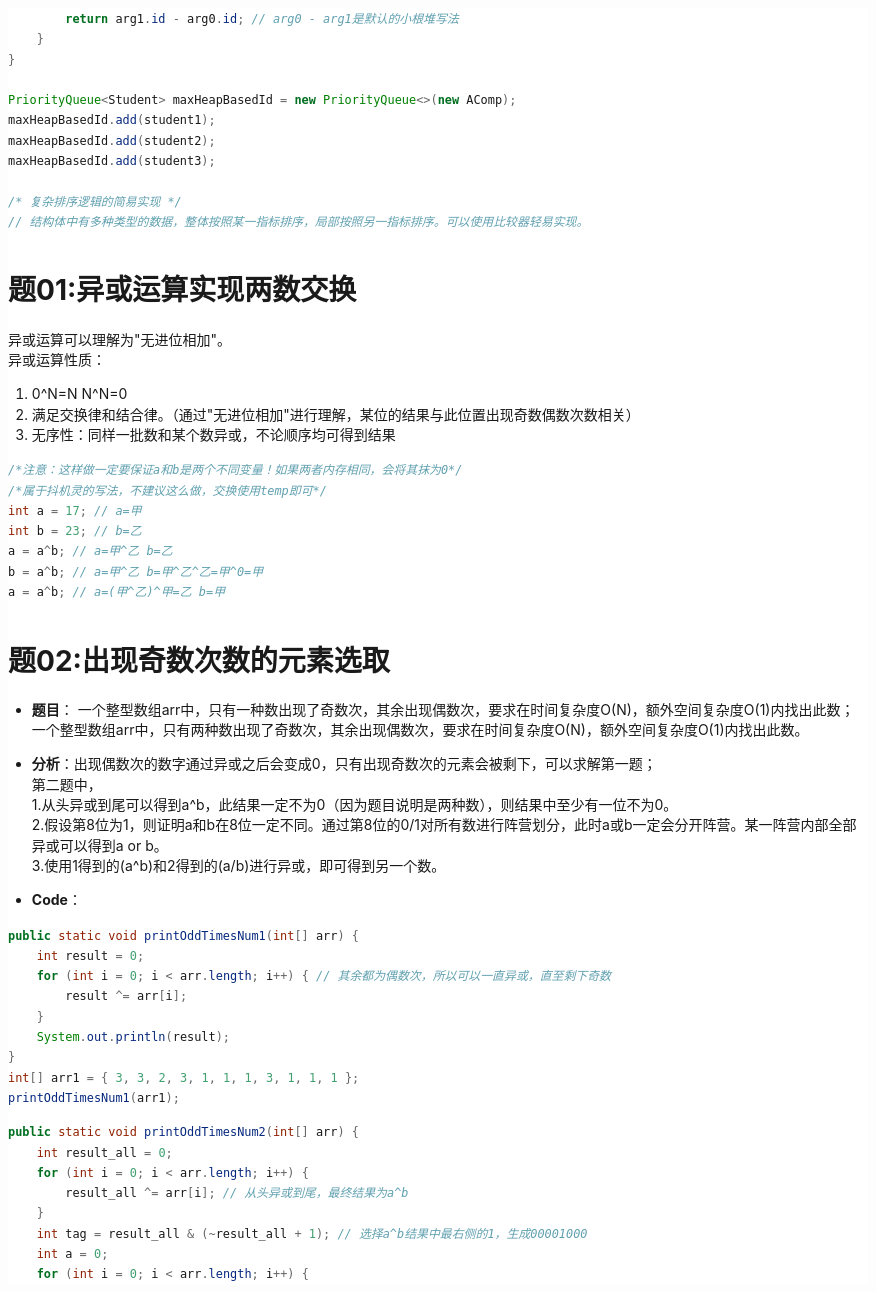 ```java
        return arg1.id - arg0.id; // arg0 - arg1是默认的小根堆写法
    }
}

PriorityQueue<Student> maxHeapBasedId = new PriorityQueue<>(new AComp);
maxHeapBasedId.add(student1);
maxHeapBasedId.add(student2);
maxHeapBasedId.add(student3);

/* 复杂排序逻辑的简易实现 */
// 结构体中有多种类型的数据，整体按照某一指标排序，局部按照另一指标排序。可以使用比较器轻易实现。

```


# 题01:异或运算实现两数交换
异或运算可以理解为"无进位相加"。  
异或运算性质：
1. 0^N=N N^N=0
2. 满足交换律和结合律。（通过"无进位相加"进行理解，某位的结果与此位置出现奇数偶数次数相关）
3. 无序性：同样一批数和某个数异或，不论顺序均可得到结果

```C++
/*注意：这样做一定要保证a和b是两个不同变量！如果两者内存相同，会将其抹为0*/
/*属于抖机灵的写法，不建议这么做，交换使用temp即可*/
int a = 17; // a=甲
int b = 23; // b=乙
a = a^b; // a=甲^乙 b=乙
b = a^b; // a=甲^乙 b=甲^乙^乙=甲^0=甲
a = a^b; // a=(甲^乙)^甲=乙 b=甲
```

# 题02:出现奇数次数的元素选取
- **题目**： 一个整型数组arr中，只有一种数出现了奇数次，其余出现偶数次，要求在时间复杂度O(N)，额外空间复杂度O(1)内找出此数；一个整型数组arr中，只有两种数出现了奇数次，其余出现偶数次，要求在时间复杂度O(N)，额外空间复杂度O(1)内找出此数。

- **分析**：出现偶数次的数字通过异或之后会变成0，只有出现奇数次的元素会被剩下，可以求解第一题；  
第二题中，  
1.从头异或到尾可以得到a^b，此结果一定不为0（因为题目说明是两种数），则结果中至少有一位不为0。  
2.假设第8位为1，则证明a和b在8位一定不同。通过第8位的0/1对所有数进行阵营划分，此时a或b一定会分开阵营。某一阵营内部全部异或可以得到a or b。  
3.使用1得到的(a^b)和2得到的(a/b)进行异或，即可得到另一个数。

- **Code**：
```java
public static void printOddTimesNum1(int[] arr) {
    int result = 0;
    for (int i = 0; i < arr.length; i++) { // 其余都为偶数次，所以可以一直异或，直至剩下奇数
        result ^= arr[i];
    }
    System.out.println(result);
}
int[] arr1 = { 3, 3, 2, 3, 1, 1, 1, 3, 1, 1, 1 };
printOddTimesNum1(arr1);
```
```java
public static void printOddTimesNum2(int[] arr) {
    int result_all = 0;
    for (int i = 0; i < arr.length; i++) {
        result_all ^= arr[i]; // 从头异或到尾，最终结果为a^b
    }
    int tag = result_all & (~result_all + 1); // 选择a^b结果中最右侧的1，生成00001000
    int a = 0;
    for (int i = 0; i < arr.length; i++) {
```